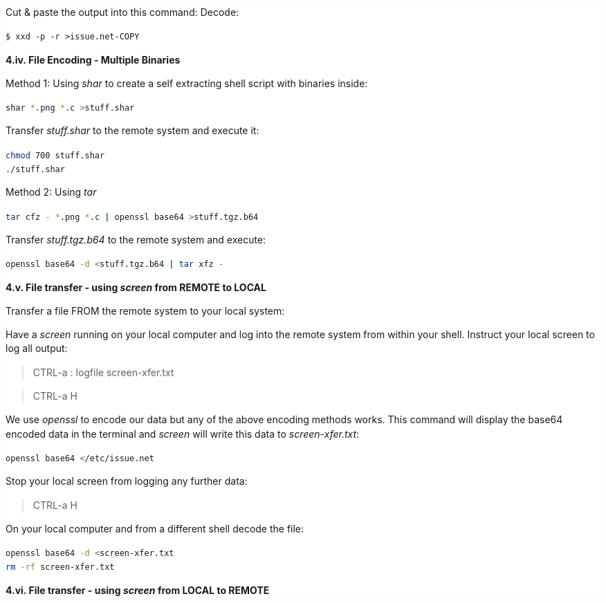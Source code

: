 Cut & paste the output into this command:
Decode:
```
$ xxd -p -r >issue.net-COPY
```
<a id="feb-anchor"></a>
**4.iv. File Encoding - Multiple Binaries**

Method 1: Using *shar* to create a self extracting shell script with binaries inside:
```sh
shar *.png *.c >stuff.shar
```
Transfer *stuff.shar* to the remote system and execute it:
```sh
chmod 700 stuff.shar
./stuff.shar
```

Method 2: Using *tar*
```sh
tar cfz - *.png *.c | openssl base64 >stuff.tgz.b64
```
Transfer *stuff.tgz.b64* to the remote system and execute:
```sh
openssl base64 -d <stuff.tgz.b64 | tar xfz -
```

<a id="ftsrl-anchor"></a>
**4.v. File transfer - using *screen* from REMOTE to LOCAL**

Transfer a file FROM the remote system to your local system:

Have a *screen* running on your local computer and log into the remote system from within your shell. Instruct your local screen to log all output:

> CTRL-a : logfile screen-xfer.txt

> CTRL-a H

We use *openssl* to encode our data but any of the above encoding methods works. This command will display the base64 encoded data in the terminal and *screen* will write this data to *screen-xfer.txt*:

```sh
openssl base64 </etc/issue.net
```

Stop your local screen from logging any further data:

> CTRL-a H 

On your local computer and from a different shell decode the file:
```sh
openssl base64 -d <screen-xfer.txt
rm -rf screen-xfer.txt
```

<a id="ftslr-anchor"></a>
**4.vi. File transfer - using *screen* from LOCAL to REMOTE**
